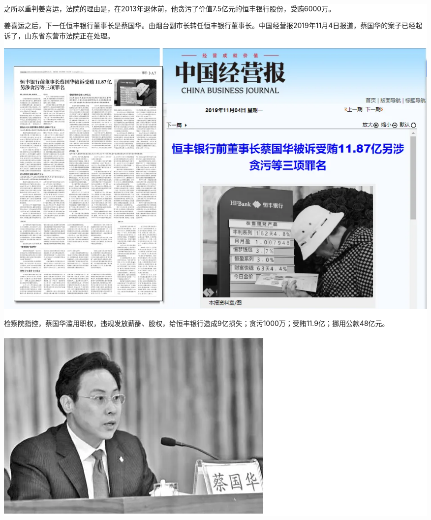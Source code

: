 之所以重判姜喜运，法院的理由是，在2013年退休前，他贪污了价值7.5亿元的恒丰银行股份，受贿6000万。

姜喜运之后，下一任恒丰银行董事长是蔡国华。由烟台副市长转任恒丰银行董事长。中国经营报2019年11月4日报道，蔡国华的案子已经起诉了，山东省东营市法院正在处理。

![](/images/btnews/0001_0100/0069/image11.webp)

检察院指控，蔡国华滥用职权，违规发放薪酬、股权，给恒丰银行造成9亿损失；贪污1000万；受贿11.9亿；挪用公款48亿元。

![](/images/btnews/0001_0100/0069/image12.webp)
